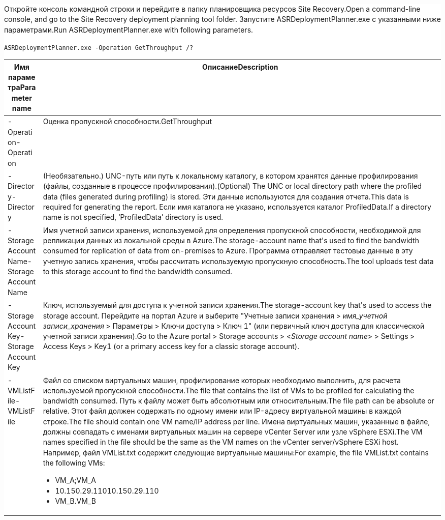 <span data-ttu-id="4c0ad-376">Откройте консоль командной строки и перейдите в папку планировщика ресурсов Site Recovery.</span><span class="sxs-lookup"><span data-stu-id="4c0ad-376">Open a command-line console, and go to the Site Recovery deployment planning tool folder.</span></span> <span data-ttu-id="4c0ad-377">Запустите ASRDeploymentPlanner.exe с указанными ниже параметрами.</span><span class="sxs-lookup"><span data-stu-id="4c0ad-377">Run ASRDeploymentPlanner.exe with following parameters.</span></span>

`ASRDeploymentPlanner.exe -Operation GetThroughput /?`

|<span data-ttu-id="4c0ad-378">Имя параметра</span><span class="sxs-lookup"><span data-stu-id="4c0ad-378">Parameter name</span></span> | <span data-ttu-id="4c0ad-379">Описание</span><span class="sxs-lookup"><span data-stu-id="4c0ad-379">Description</span></span> |
|-|-|
| <span data-ttu-id="4c0ad-380">-Operation</span><span class="sxs-lookup"><span data-stu-id="4c0ad-380">-Operation</span></span> | <span data-ttu-id="4c0ad-381">Оценка пропускной способности.</span><span class="sxs-lookup"><span data-stu-id="4c0ad-381">GetThroughput</span></span> |
| <span data-ttu-id="4c0ad-382">-Directory</span><span class="sxs-lookup"><span data-stu-id="4c0ad-382">-Directory</span></span> | <span data-ttu-id="4c0ad-383">(Необязательно.) UNC-путь или путь к локальному каталогу, в котором хранятся данные профилирования (файлы, созданные в процессе профилирования).</span><span class="sxs-lookup"><span data-stu-id="4c0ad-383">(Optional) The UNC or local directory path where the profiled data (files generated during profiling) is stored.</span></span> <span data-ttu-id="4c0ad-384">Эти данные используются для создания отчета.</span><span class="sxs-lookup"><span data-stu-id="4c0ad-384">This data is required for generating the report.</span></span> <span data-ttu-id="4c0ad-385">Если имя каталога не указано, используется каталог ProfiledData.</span><span class="sxs-lookup"><span data-stu-id="4c0ad-385">If a directory name is not specified, ‘ProfiledData’ directory is used.</span></span> |
| <span data-ttu-id="4c0ad-386">-StorageAccountName</span><span class="sxs-lookup"><span data-stu-id="4c0ad-386">-StorageAccountName</span></span> | <span data-ttu-id="4c0ad-387">Имя учетной записи хранения, используемой для определения пропускной способности, необходимой для репликации данных из локальной среды в Azure.</span><span class="sxs-lookup"><span data-stu-id="4c0ad-387">The storage-account name that's used to find the bandwidth consumed for replication of data from on-premises to Azure.</span></span> <span data-ttu-id="4c0ad-388">Программа отправляет тестовые данные в эту учетную запись хранения, чтобы рассчитать используемую пропускную способность.</span><span class="sxs-lookup"><span data-stu-id="4c0ad-388">The tool uploads test data to this storage account to find the bandwidth consumed.</span></span> |
| <span data-ttu-id="4c0ad-389">-StorageAccountKey</span><span class="sxs-lookup"><span data-stu-id="4c0ad-389">-StorageAccountKey</span></span> | <span data-ttu-id="4c0ad-390">Ключ, используемый для доступа к учетной записи хранения.</span><span class="sxs-lookup"><span data-stu-id="4c0ad-390">The storage-account key that's used to access the storage account.</span></span> <span data-ttu-id="4c0ad-391">Перейдите на портал Azure и выберите "Учетные записи хранения > *имя_учетной записи_хранения* > Параметры > Ключи доступа > Ключ 1" (или первичный ключ доступа для классической учетной записи хранения).</span><span class="sxs-lookup"><span data-stu-id="4c0ad-391">Go to the Azure portal > Storage accounts > <*Storage account name*> > Settings > Access Keys > Key1 (or a primary access key for a classic storage account).</span></span> |
| <span data-ttu-id="4c0ad-392">-VMListFile</span><span class="sxs-lookup"><span data-stu-id="4c0ad-392">-VMListFile</span></span> | <span data-ttu-id="4c0ad-393">Файл со списком виртуальных машин, профилирование которых необходимо выполнить, для расчета используемой пропускной способности.</span><span class="sxs-lookup"><span data-stu-id="4c0ad-393">The file that contains the list of VMs to be profiled for calculating the bandwidth consumed.</span></span> <span data-ttu-id="4c0ad-394">Путь к файлу может быть абсолютным или относительным.</span><span class="sxs-lookup"><span data-stu-id="4c0ad-394">The file path can be absolute or relative.</span></span> <span data-ttu-id="4c0ad-395">Этот файл должен содержать по одному имени или IP-адресу виртуальной машины в каждой строке.</span><span class="sxs-lookup"><span data-stu-id="4c0ad-395">The file should contain one VM name/IP address per line.</span></span> <span data-ttu-id="4c0ad-396">Имена виртуальных машин, указанные в файле, должны совпадать с именами виртуальных машин на сервере vCenter Server или узле vSphere ESXi.</span><span class="sxs-lookup"><span data-stu-id="4c0ad-396">The VM names specified in the file should be the same as the VM names on the vCenter server/vSphere ESXi host.</span></span><br><span data-ttu-id="4c0ad-397">Например, файл VMList.txt содержит следующие виртуальные машины:</span><span class="sxs-lookup"><span data-stu-id="4c0ad-397">For example, the file VMList.txt contains the following VMs:</span></span><ul><li><span data-ttu-id="4c0ad-398">VM_A;</span><span class="sxs-lookup"><span data-stu-id="4c0ad-398">VM_A</span></span></li><li><span data-ttu-id="4c0ad-399">10.150.29.110</span><span class="sxs-lookup"><span data-stu-id="4c0ad-399">10.150.29.110</span></span></li><li><span data-ttu-id="4c0ad-400">VM_B.</span><span class="sxs-lookup"><span data-stu-id="4c0ad-400">VM_B</span></span></li></ul>|